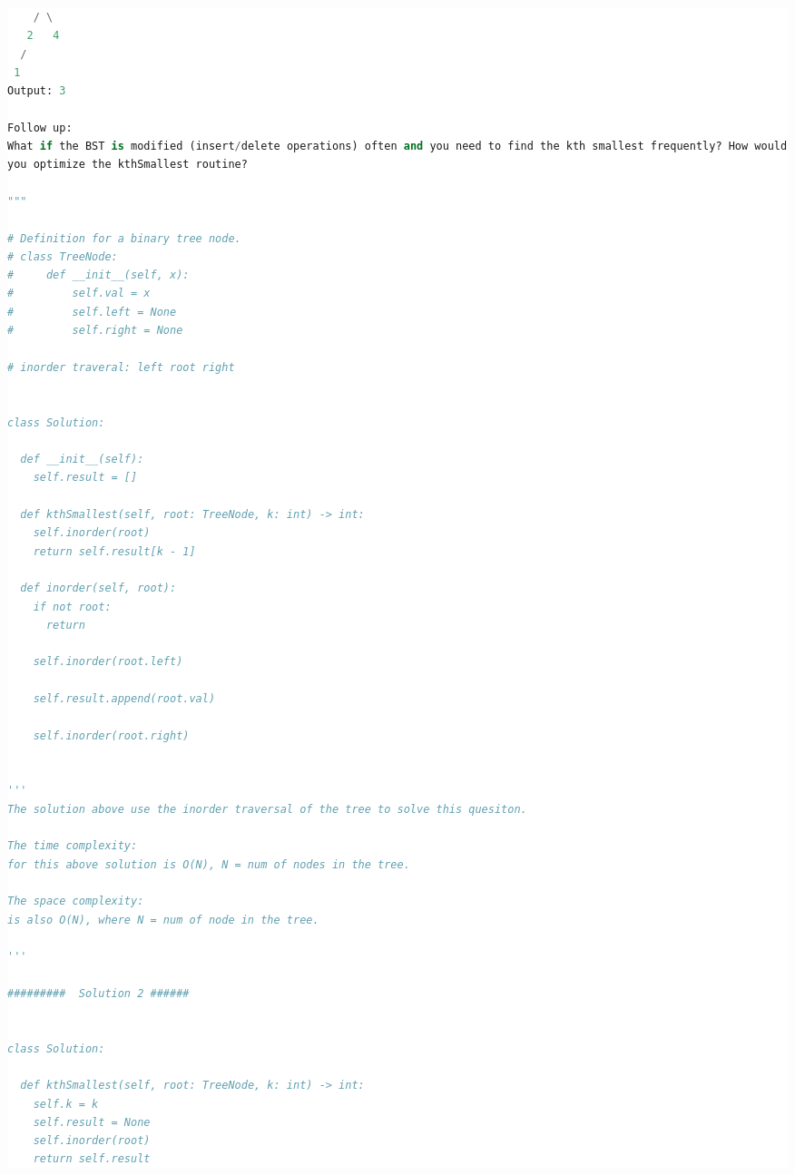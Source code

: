 ```python
    / \
   2   4
  /
 1
Output: 3

Follow up:
What if the BST is modified (insert/delete operations) often and you need to find the kth smallest frequently? How would you optimize the kthSmallest routine?

"""

# Definition for a binary tree node.
# class TreeNode:
#     def __init__(self, x):
#         self.val = x
#         self.left = None
#         self.right = None

# inorder traveral: left root right


class Solution:

  def __init__(self):
    self.result = []

  def kthSmallest(self, root: TreeNode, k: int) -> int:
    self.inorder(root)
    return self.result[k - 1]

  def inorder(self, root):
    if not root:
      return

    self.inorder(root.left)

    self.result.append(root.val)

    self.inorder(root.right)


'''
The solution above use the inorder traversal of the tree to solve this quesiton. 

The time complexity:
for this above solution is O(N), N = num of nodes in the tree.

The space complexity:
is also O(N), where N = num of node in the tree.

'''

#########  Solution 2 ######


class Solution:

  def kthSmallest(self, root: TreeNode, k: int) -> int:
    self.k = k
    self.result = None
    self.inorder(root)
    return self.result
```